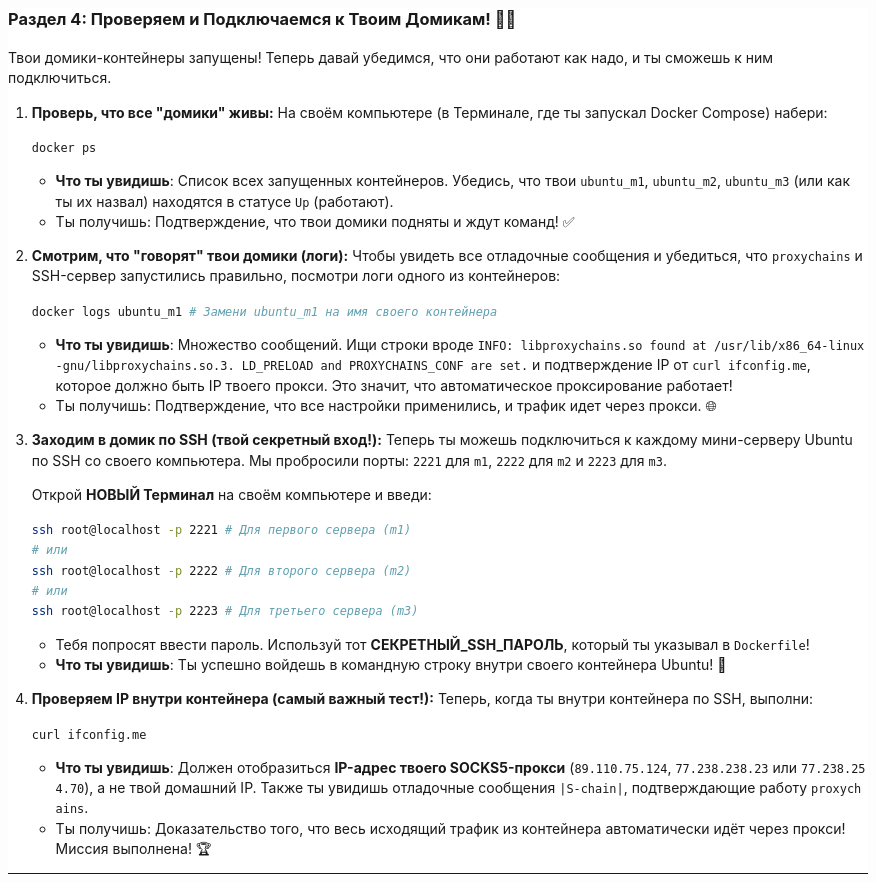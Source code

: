 
### Раздел 4: Проверяем и Подключаемся к Твоим Домикам! 🕵️‍♂️

Твои домики-контейнеры запущены! Теперь давай убедимся, что они работают как надо, и ты сможешь к ним подключиться.

1.  **Проверь, что все "домики" живы:**
    На своём компьютере (в Терминале, где ты запускал Docker Compose) набери:
    ```bash
    docker ps
    ```
    * **Что ты увидишь**: Список всех запущенных контейнеров. Убедись, что твои `ubuntu_m1`, `ubuntu_m2`, `ubuntu_m3` (или как ты их назвал) находятся в статусе `Up` (работают).
    * Ты получишь: Подтверждение, что твои домики подняты и ждут команд! ✅

2.  **Смотрим, что "говорят" твои домики (логи):**
    Чтобы увидеть все отладочные сообщения и убедиться, что `proxychains` и SSH-сервер запустились правильно, посмотри логи одного из контейнеров:

    ```bash
    docker logs ubuntu_m1 # Замени ubuntu_m1 на имя своего контейнера
    ```
    * **Что ты увидишь**: Множество сообщений. Ищи строки вроде `INFO: libproxychains.so found at /usr/lib/x86_64-linux-gnu/libproxychains.so.3. LD_PRELOAD and PROXYCHAINS_CONF are set.` и подтверждение IP от `curl ifconfig.me`, которое должно быть IP твоего прокси. Это значит, что автоматическое проксирование работает!
    * Ты получишь: Подтверждение, что все настройки применились, и трафик идет через прокси. 🌐

3.  **Заходим в домик по SSH (твой секретный вход!):**
    Теперь ты можешь подключиться к каждому мини-серверу Ubuntu по SSH со своего компьютера. Мы пробросили порты: `2221` для `m1`, `2222` для `m2` и `2223` для `m3`.

    Открой **НОВЫЙ Терминал** на своём компьютере и введи:
    ```bash
    ssh root@localhost -p 2221 # Для первого сервера (m1)
    # или
    ssh root@localhost -p 2222 # Для второго сервера (m2)
    # или
    ssh root@localhost -p 2223 # Для третьего сервера (m3)
    ```
    * Тебя попросят ввести пароль. Используй тот **СЕКРЕТНЫЙ_SSH_ПАРОЛЬ**, который ты указывал в `Dockerfile`!
    * **Что ты увидишь**: Ты успешно войдешь в командную строку внутри своего контейнера Ubuntu! 🎉

4.  **Проверяем IP внутри контейнера (самый важный тест!):**
    Теперь, когда ты внутри контейнера по SSH, выполни:
    ```bash
    curl ifconfig.me
    ```
    * **Что ты увидишь**: Должен отобразиться **IP-адрес твоего SOCKS5-прокси** (`89.110.75.124`, `77.238.238.23` или `77.238.254.70`), а не твой домашний IP. Также ты увидишь отладочные сообщения `|S-chain|`, подтверждающие работу `proxychains`.
    * Ты получишь: Доказательство того, что весь исходящий трафик из контейнера автоматически идёт через прокси! Миссия выполнена! 🏆

---